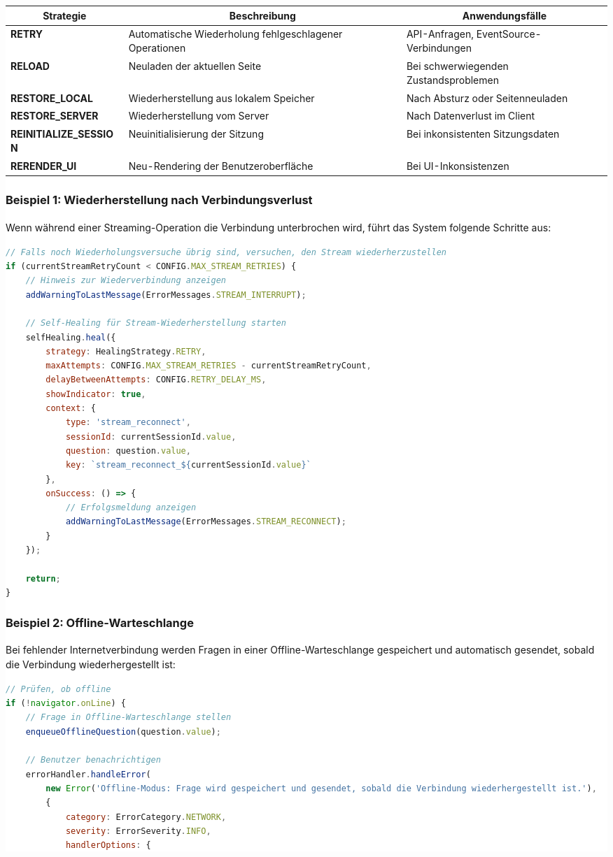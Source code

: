| Strategie | Beschreibung | Anwendungsfälle |
|-----------|--------------|-----------------|
| **RETRY** | Automatische Wiederholung fehlgeschlagener Operationen | API-Anfragen, EventSource-Verbindungen |
| **RELOAD** | Neuladen der aktuellen Seite | Bei schwerwiegenden Zustandsproblemen |
| **RESTORE_LOCAL** | Wiederherstellung aus lokalem Speicher | Nach Absturz oder Seitenneuladen |
| **RESTORE_SERVER** | Wiederherstellung vom Server | Nach Datenverlust im Client |
| **REINITIALIZE_SESSION** | Neuinitialisierung der Sitzung | Bei inkonsistenten Sitzungsdaten |
| **RERENDER_UI** | Neu-Rendering der Benutzeroberfläche | Bei UI-Inkonsistenzen |

### Beispiel 1: Wiederherstellung nach Verbindungsverlust

Wenn während einer Streaming-Operation die Verbindung unterbrochen wird, führt das System folgende Schritte aus:

```javascript
// Falls noch Wiederholungsversuche übrig sind, versuchen, den Stream wiederherzustellen
if (currentStreamRetryCount < CONFIG.MAX_STREAM_RETRIES) {
    // Hinweis zur Wiederverbindung anzeigen
    addWarningToLastMessage(ErrorMessages.STREAM_INTERRUPT);
    
    // Self-Healing für Stream-Wiederherstellung starten
    selfHealing.heal({
        strategy: HealingStrategy.RETRY,
        maxAttempts: CONFIG.MAX_STREAM_RETRIES - currentStreamRetryCount,
        delayBetweenAttempts: CONFIG.RETRY_DELAY_MS,
        showIndicator: true,
        context: {
            type: 'stream_reconnect',
            sessionId: currentSessionId.value,
            question: question.value,
            key: `stream_reconnect_${currentSessionId.value}`
        },
        onSuccess: () => {
            // Erfolgsmeldung anzeigen
            addWarningToLastMessage(ErrorMessages.STREAM_RECONNECT);
        }
    });
    
    return;
}
```

### Beispiel 2: Offline-Warteschlange

Bei fehlender Internetverbindung werden Fragen in einer Offline-Warteschlange gespeichert und automatisch gesendet, sobald die Verbindung wiederhergestellt ist:

```javascript
// Prüfen, ob offline
if (!navigator.onLine) {
    // Frage in Offline-Warteschlange stellen
    enqueueOfflineQuestion(question.value);
    
    // Benutzer benachrichtigen
    errorHandler.handleError(
        new Error('Offline-Modus: Frage wird gespeichert und gesendet, sobald die Verbindung wiederhergestellt ist.'),
        {
            category: ErrorCategory.NETWORK,
            severity: ErrorSeverity.INFO,
            handlerOptions: {
```